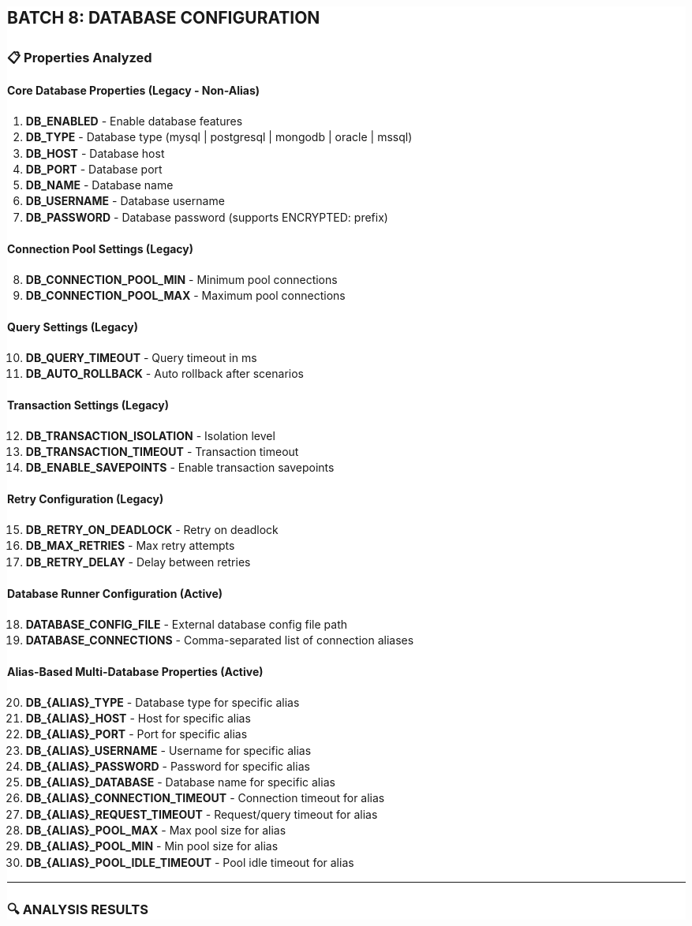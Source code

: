 ## BATCH 8: DATABASE CONFIGURATION

### 📋 Properties Analyzed

#### Core Database Properties (Legacy - Non-Alias)
1. **DB_ENABLED** - Enable database features
2. **DB_TYPE** - Database type (mysql | postgresql | mongodb | oracle | mssql)
3. **DB_HOST** - Database host
4. **DB_PORT** - Database port
5. **DB_NAME** - Database name
6. **DB_USERNAME** - Database username
7. **DB_PASSWORD** - Database password (supports ENCRYPTED: prefix)

#### Connection Pool Settings (Legacy)
8. **DB_CONNECTION_POOL_MIN** - Minimum pool connections
9. **DB_CONNECTION_POOL_MAX** - Maximum pool connections

#### Query Settings (Legacy)
10. **DB_QUERY_TIMEOUT** - Query timeout in ms
11. **DB_AUTO_ROLLBACK** - Auto rollback after scenarios

#### Transaction Settings (Legacy)
12. **DB_TRANSACTION_ISOLATION** - Isolation level
13. **DB_TRANSACTION_TIMEOUT** - Transaction timeout
14. **DB_ENABLE_SAVEPOINTS** - Enable transaction savepoints

#### Retry Configuration (Legacy)
15. **DB_RETRY_ON_DEADLOCK** - Retry on deadlock
16. **DB_MAX_RETRIES** - Max retry attempts
17. **DB_RETRY_DELAY** - Delay between retries

#### Database Runner Configuration (Active)
18. **DATABASE_CONFIG_FILE** - External database config file path
19. **DATABASE_CONNECTIONS** - Comma-separated list of connection aliases

#### Alias-Based Multi-Database Properties (Active)
20. **DB_{ALIAS}_TYPE** - Database type for specific alias
21. **DB_{ALIAS}_HOST** - Host for specific alias
22. **DB_{ALIAS}_PORT** - Port for specific alias
23. **DB_{ALIAS}_USERNAME** - Username for specific alias
24. **DB_{ALIAS}_PASSWORD** - Password for specific alias
25. **DB_{ALIAS}_DATABASE** - Database name for specific alias
26. **DB_{ALIAS}_CONNECTION_TIMEOUT** - Connection timeout for alias
27. **DB_{ALIAS}_REQUEST_TIMEOUT** - Request/query timeout for alias
28. **DB_{ALIAS}_POOL_MAX** - Max pool size for alias
29. **DB_{ALIAS}_POOL_MIN** - Min pool size for alias
30. **DB_{ALIAS}_POOL_IDLE_TIMEOUT** - Pool idle timeout for alias

---

### 🔍 ANALYSIS RESULTS
